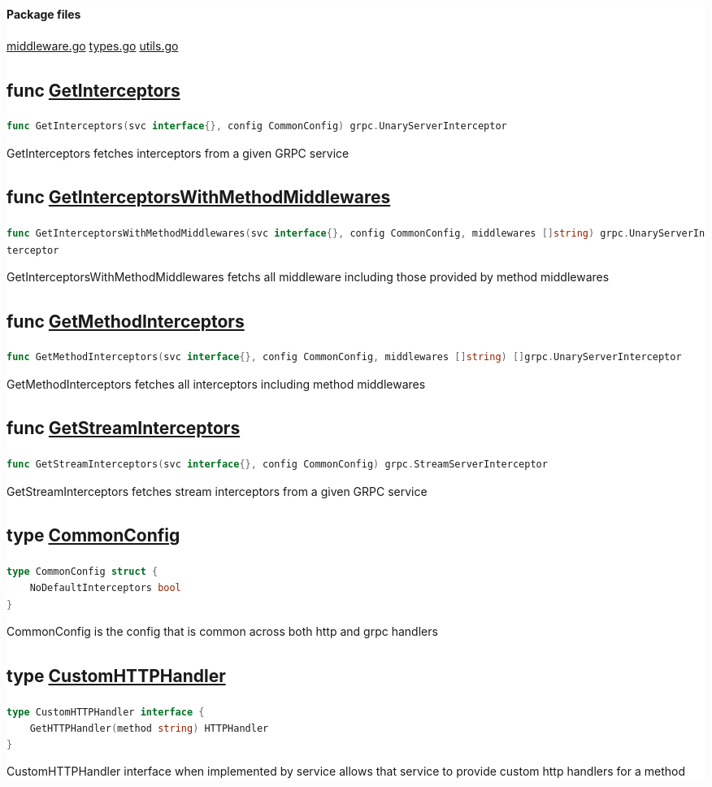 #### <a name="pkg-files">Package files</a>
[middleware.go](./middleware.go) [types.go](./types.go) [utils.go](./utils.go) 

## <a name="GetInterceptors">func</a> [GetInterceptors](./utils.go#L96)
``` go
func GetInterceptors(svc interface{}, config CommonConfig) grpc.UnaryServerInterceptor
```
GetInterceptors fetches interceptors from a given GRPC service

## <a name="GetInterceptorsWithMethodMiddlewares">func</a> [GetInterceptorsWithMethodMiddlewares](./utils.go#L106)
``` go
func GetInterceptorsWithMethodMiddlewares(svc interface{}, config CommonConfig, middlewares []string) grpc.UnaryServerInterceptor
```
GetInterceptorsWithMethodMiddlewares fetchs all middleware including those provided by method middlewares

## <a name="GetMethodInterceptors">func</a> [GetMethodInterceptors](./utils.go#L165)
``` go
func GetMethodInterceptors(svc interface{}, config CommonConfig, middlewares []string) []grpc.UnaryServerInterceptor
```
GetMethodInterceptors fetches all interceptors including method middlewares

## <a name="GetStreamInterceptors">func</a> [GetStreamInterceptors](./utils.go#L101)
``` go
func GetStreamInterceptors(svc interface{}, config CommonConfig) grpc.StreamServerInterceptor
```
GetStreamInterceptors fetches stream interceptors from a given GRPC service

## <a name="CommonConfig">type</a> [CommonConfig](./types.go#L84-L86)
``` go
type CommonConfig struct {
    NoDefaultInterceptors bool
}

```
CommonConfig is the config that is common across both http and grpc handlers

## <a name="CustomHTTPHandler">type</a> [CustomHTTPHandler](./types.go#L28-L30)
``` go
type CustomHTTPHandler interface {
    GetHTTPHandler(method string) HTTPHandler
}
```
CustomHTTPHandler interface when implemented by service allows that service to provide custom http handlers for a method

